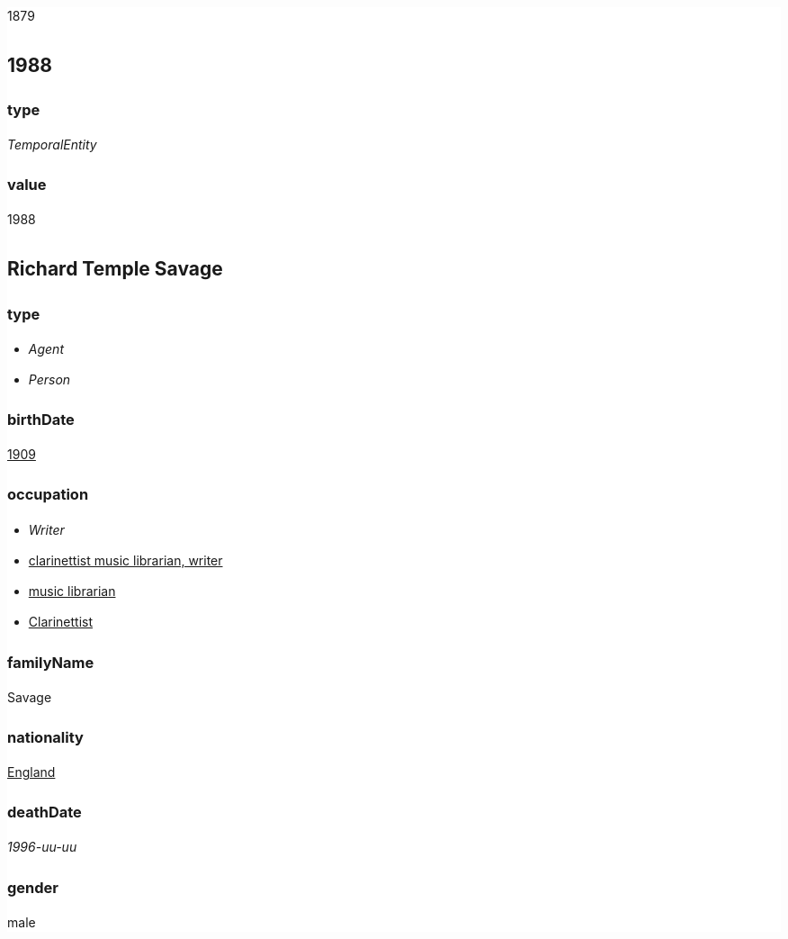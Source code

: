 1879

## 1988

### type


*TemporalEntity*

### value


1988

## Richard Temple Savage

### type

 - *Agent*

 - *Person*

### birthDate


[1909](#1909)

### occupation

 - *Writer*

 - [clarinettist music librarian, writer](#clarinettist-music-librarian-writer)

 - [music librarian](#music-librarian)

 - [Clarinettist](#Clarinettist)

### familyName


Savage

### nationality


[England](#England)

### deathDate


*1996-uu-uu*

### gender


male
